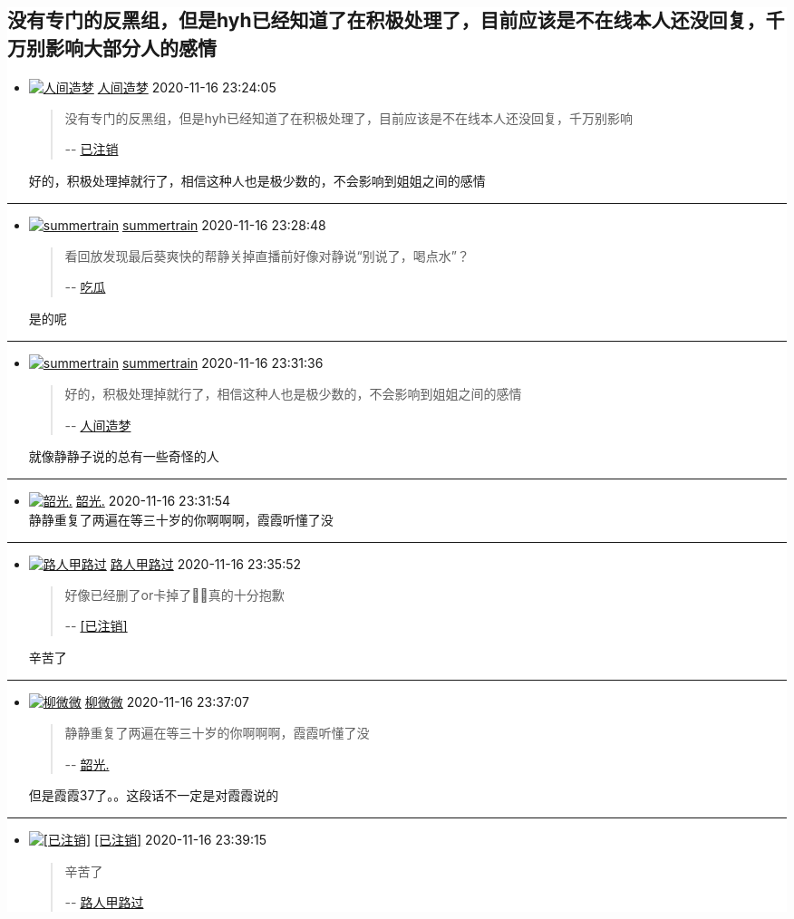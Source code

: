  没有专门的反黑组，但是hyh已经知道了在积极处理了，目前应该是不在线本人还没回复，千万别影响大部分人的感情  
---
* [![人间造梦](https://img9.doubanio.com/icon/u205824373-4.jpg)](https://www.douban.com/people/205824373/)    [人间造梦](https://www.douban.com/people/205824373/)    2020-11-16 23:24:05  
  >没有专门的反黑组，但是hyh已经知道了在积极处理了，目前应该是不在线本人还没回复，千万别影响  
  >
  >-- [已注销](https://www.douban.com/people/187860590/)  
  
  好的，积极处理掉就行了，相信这种人也是极少数的，不会影响到姐姐之间的感情  
---
* [![summertrain](https://img2.doubanio.com/icon/u183524918-2.jpg)](https://www.douban.com/people/183524918/)    [summertrain](https://www.douban.com/people/183524918/)    2020-11-16 23:28:48  
  >看回放发现最后葵爽快的帮静关掉直播前好像对静说“别说了，喝点水”？  
  >
  >-- [吃瓜](https://www.douban.com/people/219893584/)  
  
  是的呢  
---
* [![summertrain](https://img2.doubanio.com/icon/u183524918-2.jpg)](https://www.douban.com/people/183524918/)    [summertrain](https://www.douban.com/people/183524918/)    2020-11-16 23:31:36  
  >好的，积极处理掉就行了，相信这种人也是极少数的，不会影响到姐姐之间的感情  
  >
  >-- [人间造梦](https://www.douban.com/people/205824373/)  
  
  就像静静子说的总有一些奇怪的人  
---
* [![韶光.](https://img9.doubanio.com/icon/u144946423-6.jpg)](https://www.douban.com/people/144946423/)    [韶光.](https://www.douban.com/people/144946423/)    2020-11-16 23:31:54  
  静静重复了两遍在等三十岁的你啊啊啊，霞霞听懂了没  
---
* [![路人甲路过](https://img3.doubanio.com/icon/u223824345-1.jpg)](https://www.douban.com/people/223824345/)    [路人甲路过](https://www.douban.com/people/223824345/)    2020-11-16 23:35:52  
  >好像已经删了or卡掉了🤦‍♀️真的十分抱歉  
  >
  >-- [[已注销]](https://www.douban.com/people/219008874/)  
  
  辛苦了  
---
* [![柳微微](https://img9.doubanio.com/icon/u149620484-5.jpg)](https://www.douban.com/people/149620484/)    [柳微微](https://www.douban.com/people/149620484/)    2020-11-16 23:37:07  
  >静静重复了两遍在等三十岁的你啊啊啊，霞霞听懂了没  
  >
  >-- [韶光.](https://www.douban.com/people/144946423/)  
  
  但是霞霞37了。。这段话不一定是对霞霞说的  
---
* [![[已注销]](https://img1.doubanio.com/icon/user_normal.jpg)](https://www.douban.com/people/219008874/)    [[已注销]](https://www.douban.com/people/219008874/)    2020-11-16 23:39:15  
  >辛苦了  
  >
  >-- [路人甲路过](https://www.douban.com/people/223824345/)  
  